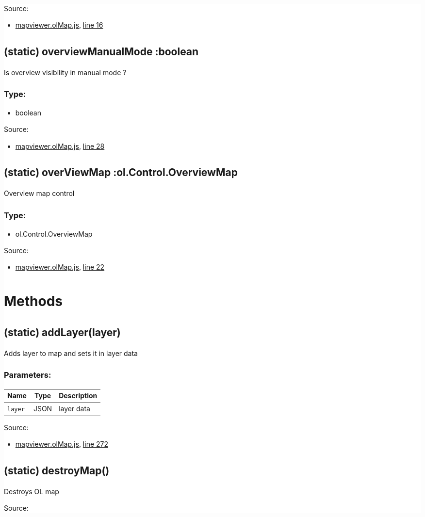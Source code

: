 Source:

- [mapviewer.olMap.js](../../../../src/main/webapp/js/mapviewer.olMap.js), [line 16](../../../../src/main/webapp/js/mapviewer.olMap.js#L16)

## (static) overviewManualMode :boolean

Is overview visibility in manual mode ?

### Type:

* boolean

Source:

- [mapviewer.olMap.js](../../../../src/main/webapp/js/mapviewer.olMap.js), [line 28](../../../../src/main/webapp/js/mapviewer.olMap.js#L28)

## (static) overViewMap :ol.Control.OverviewMap

Overview map control

### Type:

* ol.Control.OverviewMap

Source:

- [mapviewer.olMap.js](../../../../src/main/webapp/js/mapviewer.olMap.js), [line 22](../../../../src/main/webapp/js/mapviewer.olMap.js#L22)

# Methods

## (static) addLayer(layer)

Adds layer to map and sets it in layer data

### Parameters:

| Name | Type | Description |
| --- | --- | --- |
| `layer` | JSON | layer data |

Source:

- [mapviewer.olMap.js](../../../../src/main/webapp/js/mapviewer.olMap.js), [line 272](../../../../src/main/webapp/js/mapviewer.olMap.js#L272)

## (static) destroyMap()

Destroys OL map

Source:
